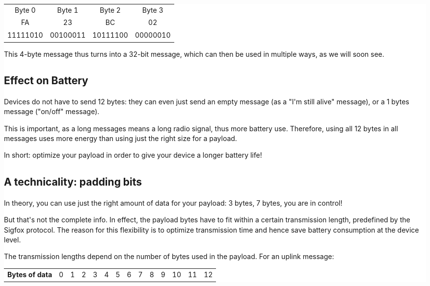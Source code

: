 <table>
	<tbody>
		<tr align="center">
			<td>Byte 0</td>
			<td>Byte 1</td>
			<td>Byte 2</td>
      <td>Byte 3</td>
		</tr>
		<tr align="center">
			<td>FA</td>
			<td>23</td>
      <td>BC</td>
      <td>02</td>
		</tr>
		<tr align="center">
			<td>11111010</td>
			<td>00100011</td>
      <td>10111100</td>
      <td>00000010</td>
		</tr>
  </tbody>
</table>

This 4-byte message thus turns into a 32-bit message, which can then be used in multiple ways, as we will soon see.


## Effect on Battery

Devices do not have to send 12 bytes: they can even just send an empty message (as a "I'm still alive" message), or a 1 bytes message ("on/off" message).

This is important, as a long messages means a long radio signal, thus more battery use. Therefore, using all 12 bytes in all messages uses more energy than using just the right size for a payload.

In short: optimize your payload in order to give your device a longer battery life!


## A technicality: padding bits

In theory, you can use just the right amount of data for your payload: 3 bytes, 7 bytes, you are in control!

But that's not the complete info. In effect, the payload bytes have to fit within a certain transmission length, predefined by the Sigfox protocol. The reason for this flexibility is to optimize transmission time and hence save battery consumption at the device level.

The transmission lengths depend on the number of bytes used in the payload. For an uplink message:

<table>
	<tbody>
		<tr align="center">
			<td align="right"><b>Bytes of data</b></td>
			<td>0</td>
      <td>1</td>
      <td>2</td>
      <td>3</td>
      <td>4</td>
      <td>5</td>
      <td>6</td>
      <td>7</td>
      <td>8</td>
      <td>9</td>
      <td>10</td>
      <td>11</td>
      <td>12</td>
		</tr>